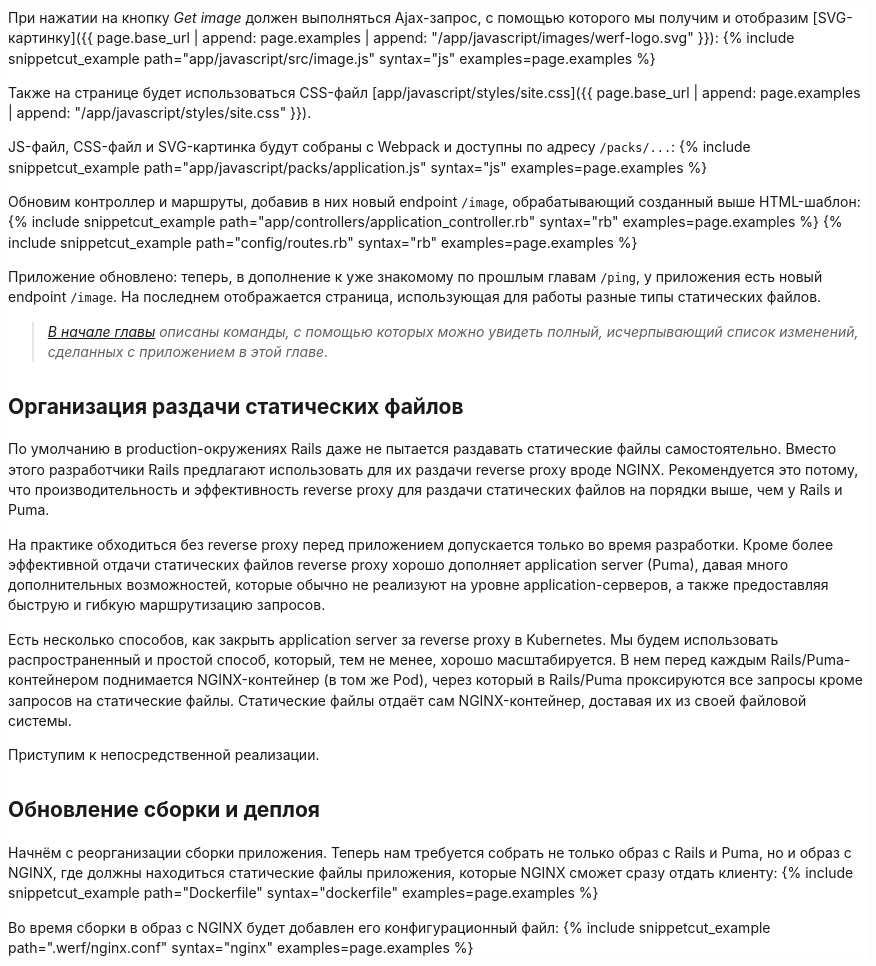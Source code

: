 При нажатии на кнопку _Get image_ должен выполняться Ajax-запрос, с помощью которого мы получим и отобразим [SVG-картинку]({{ page.base_url | append: page.examples | append: "/app/javascript/images/werf-logo.svg" }}):
{% include snippetcut_example path="app/javascript/src/image.js" syntax="js" examples=page.examples %}

Также на странице будет использоваться CSS-файл [app/javascript/styles/site.css]({{ page.base_url | append: page.examples | append: "/app/javascript/styles/site.css" }}).

JS-файл, CSS-файл и SVG-картинка будут собраны с Webpack и доступны по адресу `/packs/...`:
{% include snippetcut_example path="app/javascript/packs/application.js" syntax="js" examples=page.examples %}

Обновим контроллер и маршруты, добавив в них новый endpoint `/image`, обрабатывающий созданный выше HTML-шаблон:
{% include snippetcut_example path="app/controllers/application_controller.rb" syntax="rb" examples=page.examples %}
{% include snippetcut_example path="config/routes.rb" syntax="rb" examples=page.examples %}

Приложение обновлено: теперь, в дополнение к уже знакомому по прошлым главам `/ping`, у приложения есть новый endpoint `/image`. На последнем отображается страница, использующая для работы разные типы статических файлов.

>_[В начале главы](#подготовка-репозитория) описаны команды, с помощью которых можно увидеть полный, исчерпывающий список изменений, сделанных с приложением в этой главе._

## Организация раздачи статических файлов

По умолчанию в production-окружениях Rails даже не пытается раздавать статические файлы самостоятельно. Вместо этого разработчики Rails предлагают использовать для их раздачи reverse proxy вроде NGINX. Рекомендуется это потому, что производительность и эффективность reverse proxy для раздачи статических файлов на порядки выше, чем у Rails и Puma.

На практике обходиться без reverse proxy перед приложением допускается только во время разработки. Кроме более эффективной отдачи статических файлов reverse proxy хорошо дополняет application server (Puma), давая много дополнительных возможностей, которые обычно не реализуют на уровне application-серверов, а также предоставляя быструю и гибкую маршрутизацию запросов.

Есть несколько способов, как закрыть application server за reverse proxy в Kubernetes. Мы будем использовать распространенный и простой способ, который, тем не менее, хорошо масштабируется. В нем перед каждым Rails/Puma-контейнером поднимается NGINX-контейнер (в том же Pod), через который в Rails/Puma проксируются все запросы кроме запросов на статические файлы. Статические файлы отдаёт сам NGINX-контейнер, доставая их из своей файловой системы.

Приступим к непосредственной реализации.

## Обновление сборки и деплоя

Начнём с реорганизации сборки приложения. Теперь нам требуется собрать не только образ с Rails и Puma, но и образ с NGINX, где должны находиться статические файлы приложения, которые NGINX сможет сразу отдать клиенту:
{% include snippetcut_example path="Dockerfile" syntax="dockerfile" examples=page.examples %}

Во время сборки в образ с NGINX будет добавлен его конфигурационный файл:
{% include snippetcut_example path=".werf/nginx.conf" syntax="nginx" examples=page.examples %}
